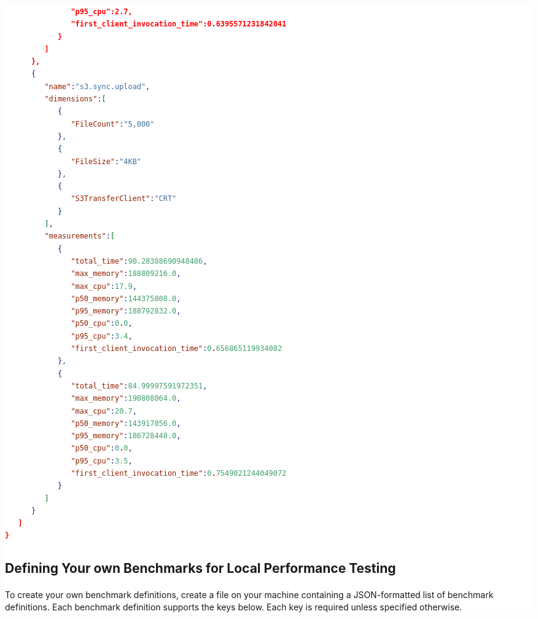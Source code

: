 ```json
               "p95_cpu":2.7,
               "first_client_invocation_time":0.6395571231842041
            }
         ]
      },
      {
         "name":"s3.sync.upload",
         "dimensions":[
            {
               "FileCount":"5,000"
            },
            {
               "FileSize":"4KB"
            },
            {
               "S3TransferClient":"CRT"
            }
         ],
         "measurements":[
            {
               "total_time":90.28388690948486,
               "max_memory":188809216.0,
               "max_cpu":17.9,
               "p50_memory":144375808.0,
               "p95_memory":188792832.0,
               "p50_cpu":0.0,
               "p95_cpu":3.4,
               "first_client_invocation_time":0.656865119934082
            },
            {
               "total_time":84.99997591972351,
               "max_memory":190808064.0,
               "max_cpu":20.7,
               "p50_memory":143917056.0,
               "p95_memory":186728448.0,
               "p50_cpu":0.0,
               "p95_cpu":3.5,
               "first_client_invocation_time":0.7549021244049072
            }
         ]
      }
   ]
}
```

## Defining Your own Benchmarks for Local Performance Testing

To create your own benchmark definitions, create a file on your machine containing 
a JSON-formatted list of benchmark definitions. Each benchmark definition supports 
the keys below. Each key is required unless specified otherwise.
